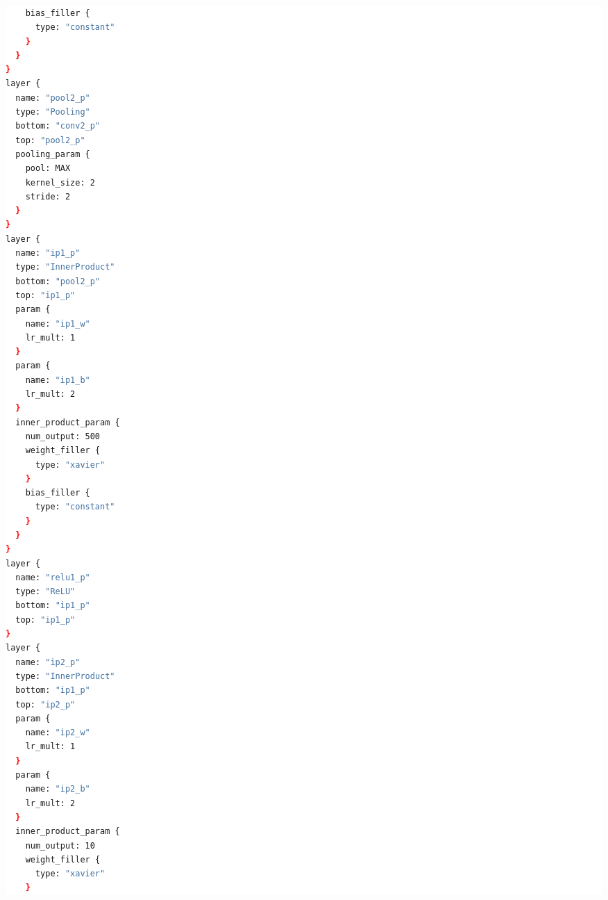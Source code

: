 ```bash
    bias_filler {
      type: "constant"
    }
  }
}
layer {
  name: "pool2_p"
  type: "Pooling"
  bottom: "conv2_p"
  top: "pool2_p"
  pooling_param {
    pool: MAX
    kernel_size: 2
    stride: 2
  }
}
layer {
  name: "ip1_p"
  type: "InnerProduct"
  bottom: "pool2_p"
  top: "ip1_p"
  param {
    name: "ip1_w"
    lr_mult: 1
  }
  param {
    name: "ip1_b"
    lr_mult: 2
  }
  inner_product_param {
    num_output: 500
    weight_filler {
      type: "xavier"
    }
    bias_filler {
      type: "constant"
    }
  }
}
layer {
  name: "relu1_p"
  type: "ReLU"
  bottom: "ip1_p"
  top: "ip1_p"
}
layer {
  name: "ip2_p"
  type: "InnerProduct"
  bottom: "ip1_p"
  top: "ip2_p"
  param {
    name: "ip2_w"
    lr_mult: 1
  }
  param {
    name: "ip2_b"
    lr_mult: 2
  }
  inner_product_param {
    num_output: 10
    weight_filler {
      type: "xavier"
    }
```